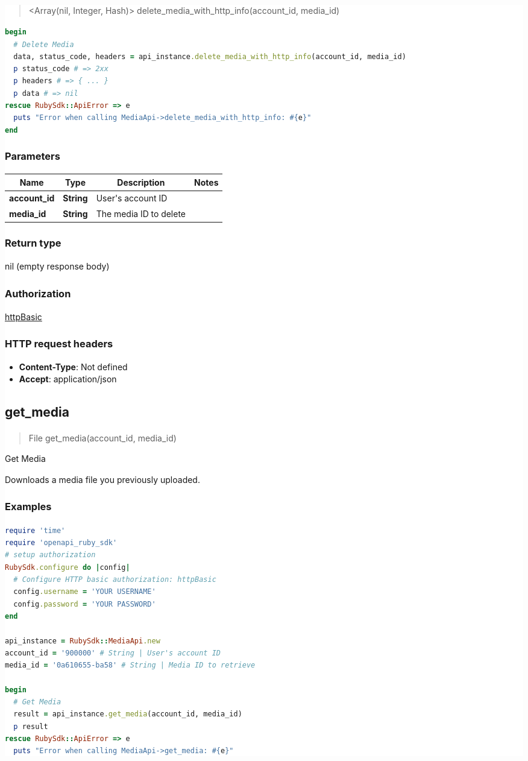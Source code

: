 > <Array(nil, Integer, Hash)> delete_media_with_http_info(account_id, media_id)

```ruby
begin
  # Delete Media
  data, status_code, headers = api_instance.delete_media_with_http_info(account_id, media_id)
  p status_code # => 2xx
  p headers # => { ... }
  p data # => nil
rescue RubySdk::ApiError => e
  puts "Error when calling MediaApi->delete_media_with_http_info: #{e}"
end
```

### Parameters

| Name | Type | Description | Notes |
| ---- | ---- | ----------- | ----- |
| **account_id** | **String** | User&#39;s account ID |  |
| **media_id** | **String** | The media ID to delete |  |

### Return type

nil (empty response body)

### Authorization

[httpBasic](../README.md#httpBasic)

### HTTP request headers

- **Content-Type**: Not defined
- **Accept**: application/json


## get_media

> File get_media(account_id, media_id)

Get Media

Downloads a media file you previously uploaded.

### Examples

```ruby
require 'time'
require 'openapi_ruby_sdk'
# setup authorization
RubySdk.configure do |config|
  # Configure HTTP basic authorization: httpBasic
  config.username = 'YOUR USERNAME'
  config.password = 'YOUR PASSWORD'
end

api_instance = RubySdk::MediaApi.new
account_id = '900000' # String | User's account ID
media_id = '0a610655-ba58' # String | Media ID to retrieve

begin
  # Get Media
  result = api_instance.get_media(account_id, media_id)
  p result
rescue RubySdk::ApiError => e
  puts "Error when calling MediaApi->get_media: #{e}"
```